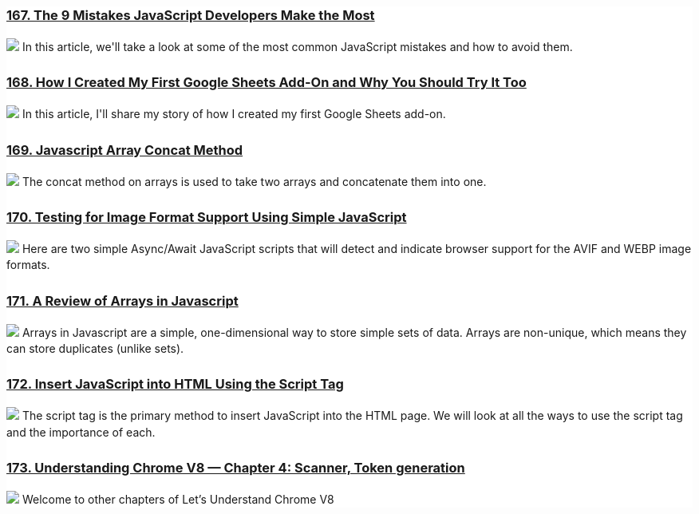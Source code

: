 ### [167. The 9 Mistakes JavaScript Developers Make the Most](https://hackernoon.com/the-9-mistakes-javascript-developers-make-the-most)
![](https://cdn.hackernoon.com/images/ZXvwWhuaiAY0BoWkm8U7fJ1XTLI2-4f93sgn.jpeg)
In this article, we'll take a look at some of the most common JavaScript mistakes and how to avoid them.

### [168. How I Created My First Google Sheets Add-On and Why You Should Try It Too](https://hackernoon.com/how-i-created-my-first-google-sheets-add-on-and-why-you-should-try-it-too)
![](https://cdn.hackernoon.com/images/HE6x84cnhCRlNTrNStEwshag9Ql1-3wb3p4x.jpeg)
In this article, I'll share my story of how I created my first Google Sheets add-on. 

### [169. Javascript Array Concat Method](https://hackernoon.com/javascript-array-concat-method)
![](https://cdn.hackernoon.com/images/NpN8WH8v6CfA6j7dKAzuoiE5Lit2-hh93sn1.jpeg)
The concat method on arrays is used to take two arrays and concatenate them into one. 

### [170. Testing for Image Format Support Using Simple JavaScript ](https://hackernoon.com/testing-for-image-format-support-using-simple-javascript)
![](https://cdn.hackernoon.com/images/kOGh8yb1TiVOy67Rvji043cXEXj1-gv93rkl.jpeg)
Here are two simple Async/Await JavaScript scripts that will detect and indicate browser support for the AVIF and WEBP image formats.

### [171. A Review of Arrays in Javascript ](https://hackernoon.com/a-review-of-arrays-in-javascript)
![](https://cdn.hackernoon.com/images/NpN8WH8v6CfA6j7dKAzuoiE5Lit2-lde3sxq.jpeg)
Arrays in Javascript are a simple, one-dimensional way to store simple sets of data. Arrays are non-unique, which means they can store duplicates (unlike sets).

### [172. Insert JavaScript into HTML Using the Script Tag](https://hackernoon.com/insert-javascript-into-html-using-the-script-tag-u91k355d)
![](https://cdn.hackernoon.com/images/2URpjmJLkjVeYGsWZeCo2hCb90Y2-tz4837gg.jpeg)
The script tag is the primary method to insert JavaScript into the HTML page. We will look at all the ways to use the script tag and the importance of each.

### [173. Understanding Chrome V8 — Chapter 4: Scanner, Token generation](https://hackernoon.com/understanding-chrome-v8-chapter-4-scanner-token-generation)
![](https://cdn.hackernoon.com/images/ch5XBFpd9NU6CWx3O4zoVROt0pm1-aqa3jy5.jpeg)
Welcome to other chapters of Let’s Understand Chrome V8
